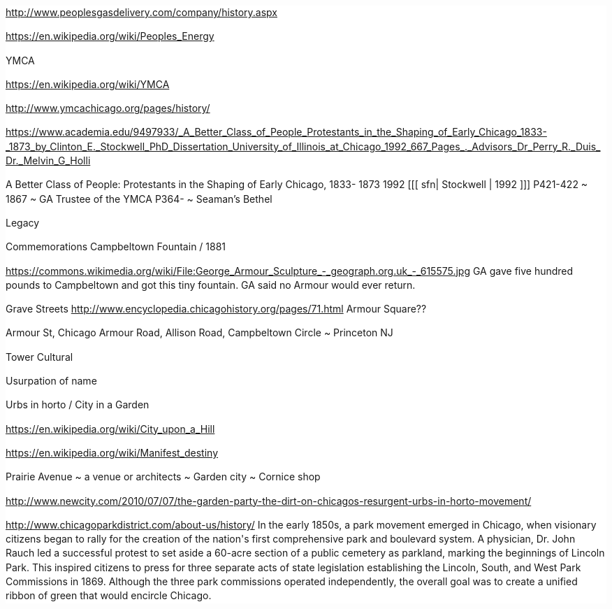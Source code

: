 http://www.peoplesgasdelivery.com/company/history.aspx

https://en.wikipedia.org/wiki/Peoples_Energy

YMCA

https://en.wikipedia.org/wiki/YMCA

http://www.ymcachicago.org/pages/history/

https://www.academia.edu/9497933/_A_Better_Class_of_People_Protestants_in_the_Shaping_of_Early_Chicago_1833-_1873_by_Clinton_E._Stockwell_PhD_Dissertation_University_of_Illinois_at_Chicago_1992_667_Pages_._Advisors_Dr_Perry_R._Duis_Dr._Melvin_G_Holli

A Better Class of People: Protestants in the Shaping of Early Chicago, 1833- 1873
1992
[[[ sfn| Stockwell | 1992 ]]]
P421-422 ~ 1867 ~ GA Trustee of the YMCA
P364- ~ Seaman’s Bethel


Legacy

Commemorations
Campbeltown Fountain / 1881

https://commons.wikimedia.org/wiki/File:George_Armour_Sculpture_-_geograph.org.uk_-_615575.jpg
GA gave five hundred pounds to Campbeltown and got this tiny fountain.
GA said no Armour would ever return.

Grave
Streets
http://www.encyclopedia.chicagohistory.org/pages/71.html
Armour Square??

Armour St, Chicago
Armour Road, Allison Road, Campbeltown Circle ~ Princeton NJ

Tower
Cultural

Usurpation of name

Urbs in horto / City in a Garden

https://en.wikipedia.org/wiki/City_upon_a_Hill

https://en.wikipedia.org/wiki/Manifest_destiny


Prairie Avenue ~ a venue or architects ~ Garden city ~ Cornice shop

http://www.newcity.com/2010/07/07/the-garden-party-the-dirt-on-chicagos-resurgent-urbs-in-horto-movement/

http://www.chicagoparkdistrict.com/about-us/history/
In the early 1850s, a park movement emerged in Chicago, when visionary citizens began to rally for the creation of the nation's first comprehensive park and boulevard system. A physician, Dr. John Rauch led a successful protest to set aside a 60-acre section of a public cemetery as parkland, marking the beginnings of Lincoln Park. This inspired citizens to press for three separate acts of state legislation establishing the Lincoln, South, and West Park Commissions in 1869. Although the three park commissions operated independently, the overall goal was to create a unified ribbon of green that would encircle Chicago.
